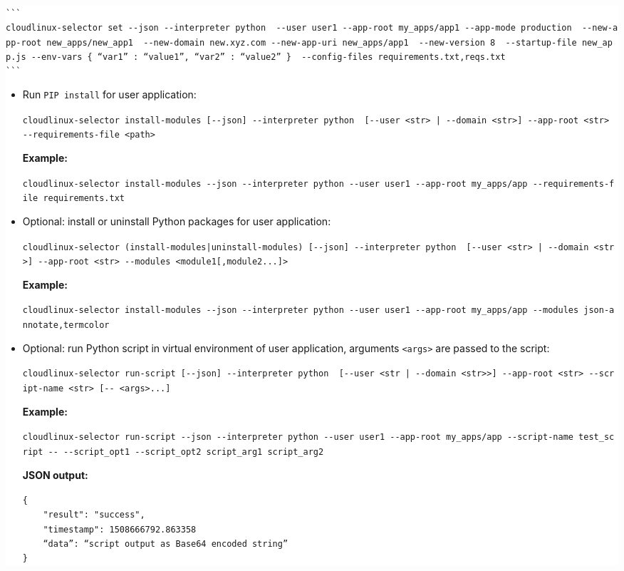    ```
    cloudlinux-selector set --json --interpreter python  --user user1 --app-root my_apps/app1 --app-mode production  --new-app-root new_apps/new_app1  --new-domain new.xyz.com --new-app-uri new_apps/app1  --new-version 8  --startup-file new_app.js --env-vars { “var1” : “value1”, “var2” : “value2” }  --config-files requirements.txt,reqs.txt
    ```

* Run `PIP install` for user application:

    ```
    cloudlinux-selector install-modules [--json] --interpreter python  [--user <str> | --domain <str>] --app-root <str> --requirements-file <path>
    ```
    **Example:**

    ```
    cloudlinux-selector install-modules --json --interpreter python --user user1 --app-root my_apps/app --requirements-file requirements.txt
    ```

* Optional: install or uninstall Python packages for user application:

    ```
    cloudlinux-selector (install-modules|uninstall-modules) [--json] --interpreter python  [--user <str> | --domain <str>] --app-root <str> --modules <module1[,module2...]>
    ```
    **Example:**

    ```
    cloudlinux-selector install-modules --json --interpreter python --user user1 --app-root my_apps/app --modules json-annotate,termcolor
    ```

* Optional: run Python script in virtual environment of user application, arguments `<args>` are passed to the script:
    
    ```
    cloudlinux-selector run-script [--json] --interpreter python  [--user <str | --domain <str>>] --app-root <str> --script-name <str> [-- <args>...]
    ```
    **Example:**

    ```
    cloudlinux-selector run-script --json --interpreter python --user user1 --app-root my_apps/app --script-name test_script -- --script_opt1 --script_opt2 script_arg1 script_arg2
    ```
    **JSON output:**
    
    ```
    {
      	"result": "success", 
     	"timestamp": 1508666792.863358
       	“data”: “script output as Base64 encoded string”
    }
    ```
